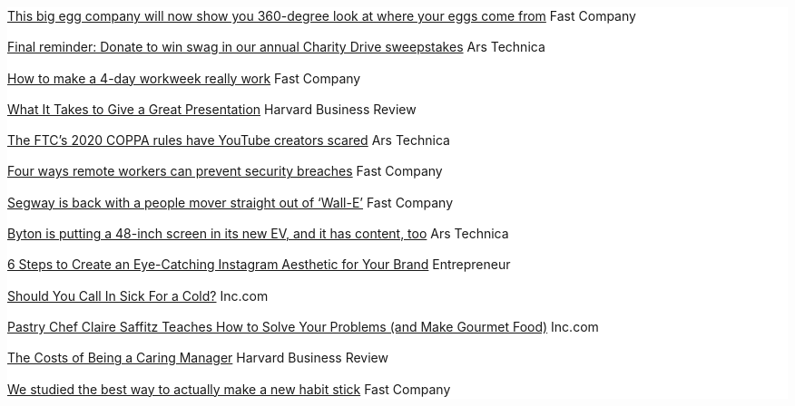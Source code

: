 [This big egg company will now show you 360-degree look at where your eggs come from](https://www.fastcompany.com/90446252/this-big-egg-company-will-now-show-you-360-degree-look-at-where-your-eggs-come-from?partner=feedburner&utm_source=feedburner&utm_medium=feed&utm_campaign=feedburner+fastcompany&utm_content=feedburner)
Fast Company

[Final reminder: Donate to win swag in our annual Charity Drive sweepstakes](https://arstechnica.com/gaming/2020/01/final-reminder-donate-to-win-swag-in-our-annual-charity-drive-sweepstakes/)
Ars Technica

[How to make a 4-day workweek really work](https://www.fastcompany.com/90446922/how-to-make-a-4-day-work-week-really-work?partner=feedburner&utm_source=feedburner&utm_medium=feed&utm_campaign=feedburner+fastcompany&utm_content=feedburner)
Fast Company

[What It Takes to Give a Great Presentation](https://hbr.org/2020/01/what-it-takes-to-give-a-great-presentation)
Harvard Business Review 

[The FTC’s 2020 COPPA rules have YouTube creators scared](https://arstechnica.com/gaming/2020/01/the-ftcs-2020-coppa-rules-have-youtube-creators-scared/)
Ars Technica

[Four ways remote workers can prevent security breaches](https://www.fastcompany.com/90446916/four-ways-remote-workers-can-prevent-security-breaches?partner=feedburner&utm_source=feedburner&utm_medium=feed&utm_campaign=feedburner+fastcompany&utm_content=feedburner)
Fast Company

[Segway is back with a people mover straight out of ‘Wall-E’](https://www.fastcompany.com/90446514/segway-is-back-with-a-people-mover-straight-out-of-wall-e?partner=feedburner&utm_source=feedburner&utm_medium=feed&utm_campaign=feedburner+fastcompany&utm_content=feedburner)
Fast Company

[Byton is putting a 48-inch screen in its new EV, and it has content, too](https://arstechnica.com/cars/2020/01/ev-startup-byton-shows-off-48-inch-in-car-screen-with-viacomcbs-content/)
Ars Technica

[6 Steps to Create an Eye-Catching Instagram Aesthetic for Your Brand](https://www.entrepreneur.com/article/344132)
Entrepreneur

[Should You Call In Sick For a Cold?](https://www.inc.com/alison-green/should-you-call-in-sick-for-a-cold.html)
Inc.com

[Pastry Chef Claire Saffitz Teaches How to Solve Your Problems (and Make Gourmet Food)](https://www.inc.com/suzanne-lucas/pastry-chef-claire-saffitz-teaches-how-to-solve-your-problems-and-make-gourmet-food.html)
Inc.com

[The Costs of Being a Caring Manager](https://hbr.org/2020/01/the-costs-of-being-a-caring-manager)
Harvard Business Review 

[We studied the best way to actually make a new habit stick](https://www.fastcompany.com/90446008/we-studied-the-best-way-to-actually-make-a-new-habit-stick?partner=feedburner&utm_source=feedburner&utm_medium=feed&utm_campaign=feedburner+fastcompany&utm_content=feedburner)
Fast Company
